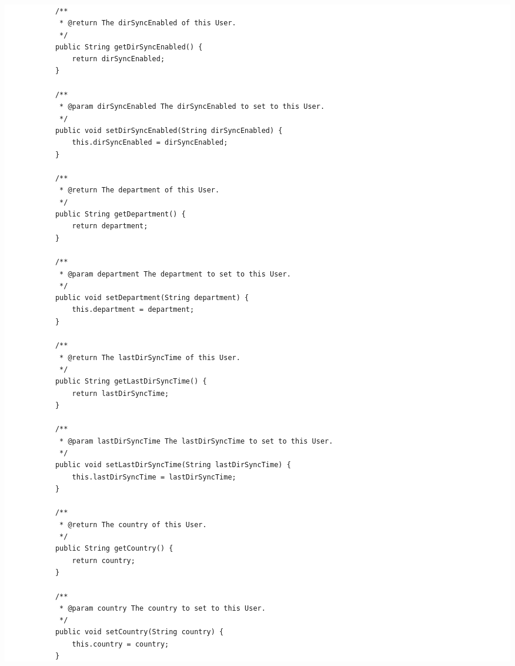 				/**
				 * @return The dirSyncEnabled of this User.
				 */
				public String getDirSyncEnabled() {
					return dirSyncEnabled;
				}
			
				/**
				 * @param dirSyncEnabled The dirSyncEnabled to set to this User.
				 */
				public void setDirSyncEnabled(String dirSyncEnabled) {
					this.dirSyncEnabled = dirSyncEnabled;
				}
			
				/**
				 * @return The department of this User.
				 */
				public String getDepartment() {
					return department;
				}
			
				/**
				 * @param department The department to set to this User.
				 */
				public void setDepartment(String department) {
					this.department = department;
				}
			
				/**
				 * @return The lastDirSyncTime of this User.
				 */
				public String getLastDirSyncTime() {
					return lastDirSyncTime;
				}
			
				/**
				 * @param lastDirSyncTime The lastDirSyncTime to set to this User.
				 */
				public void setLastDirSyncTime(String lastDirSyncTime) {
					this.lastDirSyncTime = lastDirSyncTime;
				}
			
				/**
				 * @return The country of this User.
				 */
				public String getCountry() {
					return country;
				}
			
				/**
				 * @param country The country to set to this User.
				 */
				public void setCountry(String country) {
					this.country = country;
				}
			
